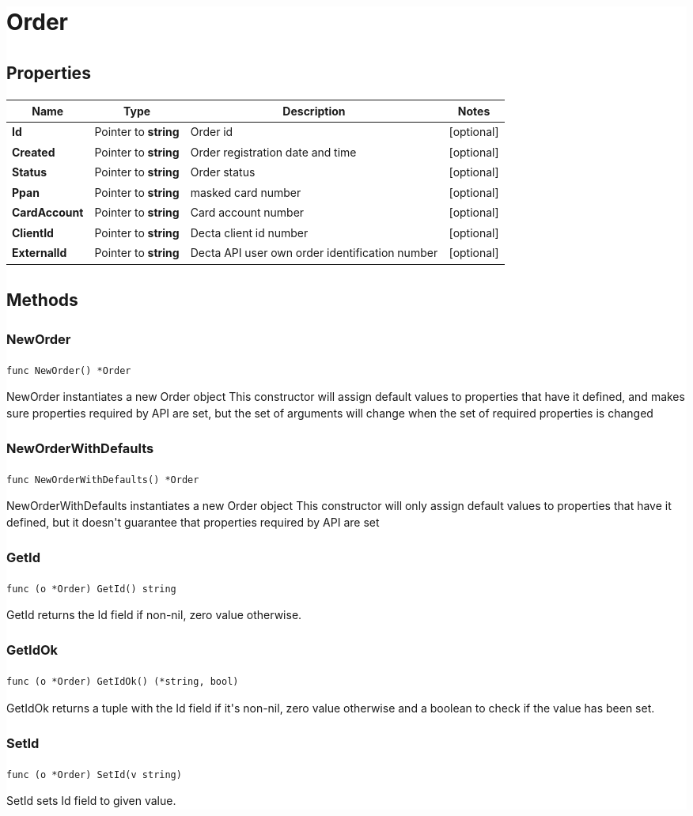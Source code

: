 # Order

## Properties

Name | Type | Description | Notes
------------ | ------------- | ------------- | -------------
**Id** | Pointer to **string** | Order id | [optional] 
**Created** | Pointer to **string** | Order registration date and time | [optional] 
**Status** | Pointer to **string** | Order status | [optional] 
**Ppan** | Pointer to **string** | masked card number | [optional] 
**CardAccount** | Pointer to **string** | Card account number | [optional] 
**ClientId** | Pointer to **string** | Decta client id number | [optional] 
**ExternalId** | Pointer to **string** | Decta API user own order identification number | [optional] 

## Methods

### NewOrder

`func NewOrder() *Order`

NewOrder instantiates a new Order object
This constructor will assign default values to properties that have it defined,
and makes sure properties required by API are set, but the set of arguments
will change when the set of required properties is changed

### NewOrderWithDefaults

`func NewOrderWithDefaults() *Order`

NewOrderWithDefaults instantiates a new Order object
This constructor will only assign default values to properties that have it defined,
but it doesn't guarantee that properties required by API are set

### GetId

`func (o *Order) GetId() string`

GetId returns the Id field if non-nil, zero value otherwise.

### GetIdOk

`func (o *Order) GetIdOk() (*string, bool)`

GetIdOk returns a tuple with the Id field if it's non-nil, zero value otherwise
and a boolean to check if the value has been set.

### SetId

`func (o *Order) SetId(v string)`

SetId sets Id field to given value.
